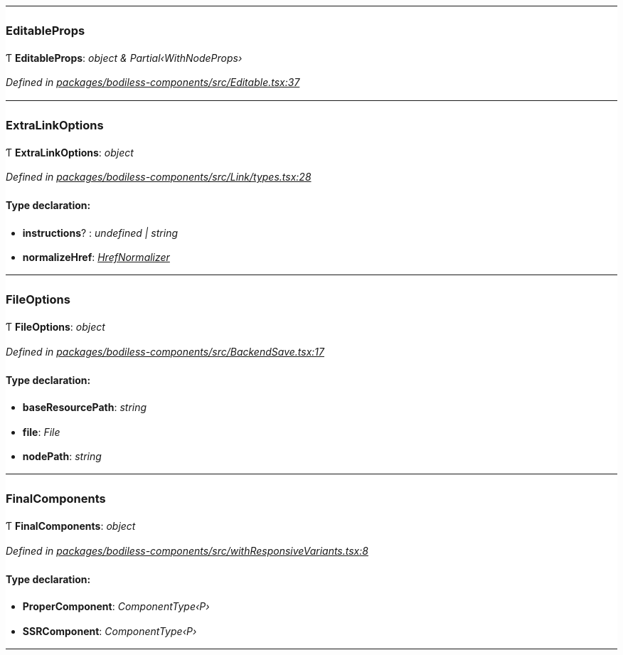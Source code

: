 ___

###  EditableProps

Ƭ **EditableProps**: *object & Partial‹WithNodeProps›*

*Defined in [packages/bodiless-components/src/Editable.tsx:37](https://github.com/hvanyo/Bodiless-JS/blob/bb745c5/packages/bodiless-components/src/Editable.tsx#L37)*

___

###  ExtraLinkOptions

Ƭ **ExtraLinkOptions**: *object*

*Defined in [packages/bodiless-components/src/Link/types.tsx:28](https://github.com/hvanyo/Bodiless-JS/blob/bb745c5/packages/bodiless-components/src/Link/types.tsx#L28)*

#### Type declaration:

* **instructions**? : *undefined | string*

* **normalizeHref**: *[HrefNormalizer](globals.md#hrefnormalizer)*

___

###  FileOptions

Ƭ **FileOptions**: *object*

*Defined in [packages/bodiless-components/src/BackendSave.tsx:17](https://github.com/hvanyo/Bodiless-JS/blob/bb745c5/packages/bodiless-components/src/BackendSave.tsx#L17)*

#### Type declaration:

* **baseResourcePath**: *string*

* **file**: *File*

* **nodePath**: *string*

___

###  FinalComponents

Ƭ **FinalComponents**: *object*

*Defined in [packages/bodiless-components/src/withResponsiveVariants.tsx:8](https://github.com/hvanyo/Bodiless-JS/blob/bb745c5/packages/bodiless-components/src/withResponsiveVariants.tsx#L8)*

#### Type declaration:

* **ProperComponent**: *ComponentType‹P›*

* **SSRComponent**: *ComponentType‹P›*

___
